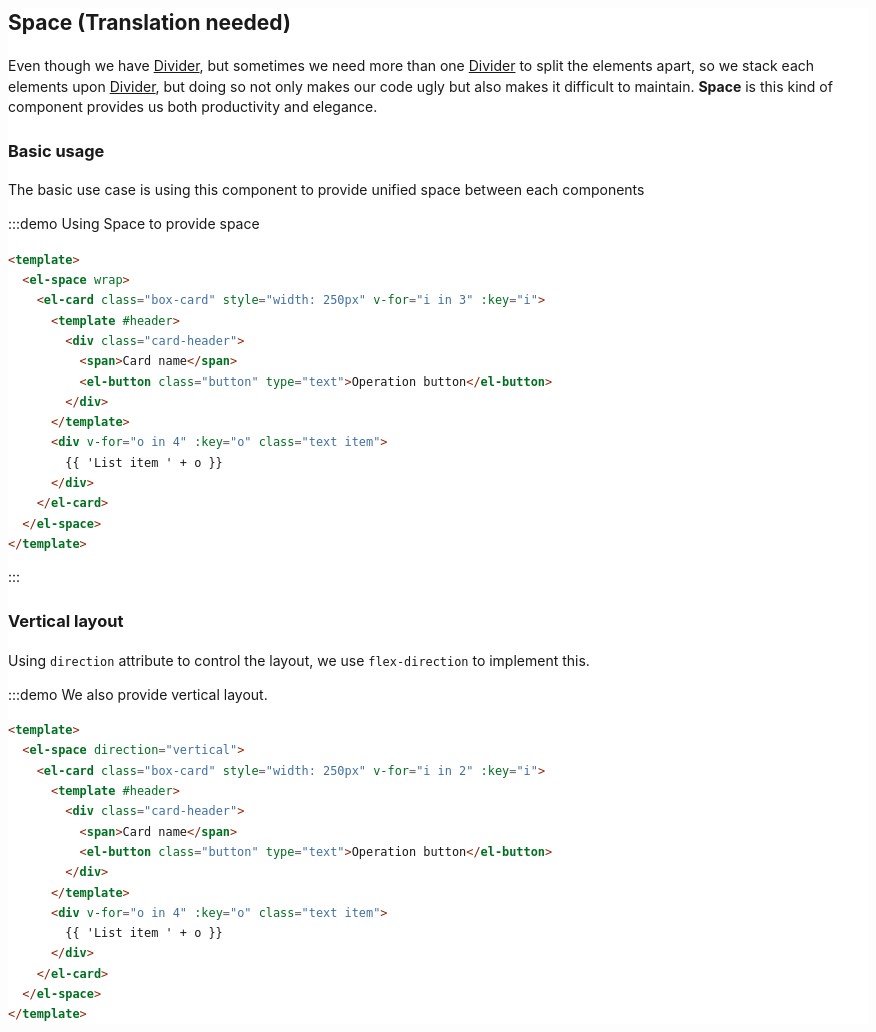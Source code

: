 ## Space (Translation needed)

Even though we have [Divider](#/en-US/component/divider), but sometimes we need more than one [Divider](#/en-US/component/divider) to split the elements apart, so we stack each elements upon [Divider](#/en-US/component/divider), but doing so not only makes our code ugly but also makes it difficult to maintain. **Space** is this kind of component provides us both productivity and elegance.

### Basic usage

The basic use case is using this component to provide unified space between each components

:::demo Using Space to provide space

```html
<template>
  <el-space wrap>
    <el-card class="box-card" style="width: 250px" v-for="i in 3" :key="i">
      <template #header>
        <div class="card-header">
          <span>Card name</span>
          <el-button class="button" type="text">Operation button</el-button>
        </div>
      </template>
      <div v-for="o in 4" :key="o" class="text item">
        {{ 'List item ' + o }}
      </div>
    </el-card>
  </el-space>
</template>
```

:::

### Vertical layout

Using `direction` attribute to control the layout, we use `flex-direction` to implement this.

:::demo We also provide vertical layout.

```html
<template>
  <el-space direction="vertical">
    <el-card class="box-card" style="width: 250px" v-for="i in 2" :key="i">
      <template #header>
        <div class="card-header">
          <span>Card name</span>
          <el-button class="button" type="text">Operation button</el-button>
        </div>
      </template>
      <div v-for="o in 4" :key="o" class="text item">
        {{ 'List item ' + o }}
      </div>
    </el-card>
  </el-space>
</template>
```
